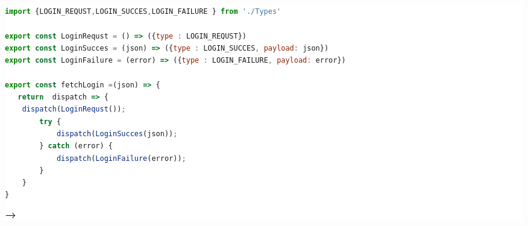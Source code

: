 ```javascript
import {LOGIN_REQUST,LOGIN_SUCCES,LOGIN_FAILURE } from './Types'

export const LoginRequst = () => ({type : LOGIN_REQUST})
export const LoginSucces = (json) => ({type : LOGIN_SUCCES, payload: json})
export const LoginFailure = (error) => ({type : LOGIN_FAILURE, payload: error})

export const fetchLogin =(json) => {
   return  dispatch => {
    dispatch(LoginRequst());
        try {
            dispatch(LoginSucces(json));
        } catch (error) {
            dispatch(LoginFailure(error));
        }
    } 
}
```
-->